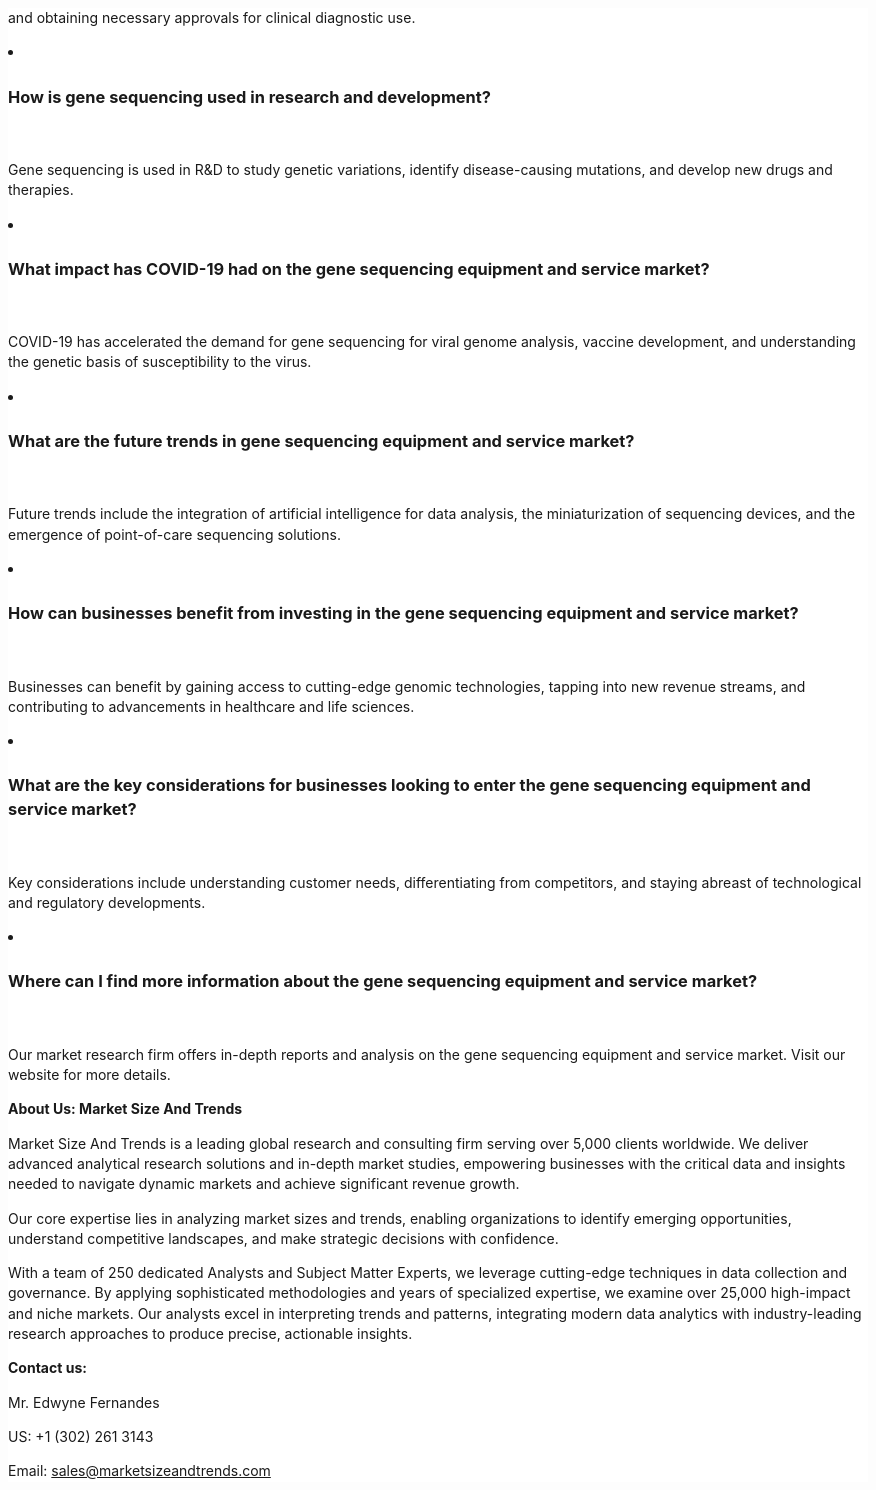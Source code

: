 and obtaining necessary approvals for clinical diagnostic use.</p> </li> <li> <h3>How is gene sequencing used in research and development?</h3> <p>&nbsp;</p><p>Gene sequencing is used in R&D to study genetic variations, identify disease-causing mutations, and develop new drugs and therapies.</p> </li> <li> <h3>What impact has COVID-19 had on the gene sequencing equipment and service market?</h3> <p>&nbsp;</p><p>COVID-19 has accelerated the demand for gene sequencing for viral genome analysis, vaccine development, and understanding the genetic basis of susceptibility to the virus.</p> </li> <li> <h3>What are the future trends in gene sequencing equipment and service market?</h3> <p>&nbsp;</p><p>Future trends include the integration of artificial intelligence for data analysis, the miniaturization of sequencing devices, and the emergence of point-of-care sequencing solutions.</p> </li> <li> <h3>How can businesses benefit from investing in the gene sequencing equipment and service market?</h3> <p>&nbsp;</p><p>Businesses can benefit by gaining access to cutting-edge genomic technologies, tapping into new revenue streams, and contributing to advancements in healthcare and life sciences.</p> </li> <li> <h3>What are the key considerations for businesses looking to enter the gene sequencing equipment and service market?</h3> <p>&nbsp;</p><p>Key considerations include understanding customer needs, differentiating from competitors, and staying abreast of technological and regulatory developments.</p> </li> <li> <h3>Where can I find more information about the gene sequencing equipment and service market?</h3> <p>&nbsp;</p><p>Our market research firm offers in-depth reports and analysis on the gene sequencing equipment and service market. Visit our website for more details.</p> </li></ol></body></html></p><p><strong>About Us:&nbsp;Market Size And Trends</strong></p><p>Market Size And Trends&nbsp;is a leading global research and consulting firm serving over 5,000 clients worldwide. We deliver advanced analytical research solutions and in-depth market studies, empowering businesses with the critical data and insights needed to navigate dynamic markets and achieve significant revenue growth.</p><p>Our core expertise lies in analyzing market sizes and trends, enabling organizations to identify emerging opportunities, understand competitive landscapes, and make strategic decisions with confidence.</p><p>With a team of 250 dedicated Analysts and Subject Matter Experts, we leverage cutting-edge techniques in data collection and governance. By applying sophisticated methodologies and years of specialized expertise, we examine over 25,000 high-impact and niche markets. Our analysts excel in interpreting trends and patterns, integrating modern data analytics with industry-leading research approaches to produce precise, actionable insights.</p><p><strong>Contact us:</strong></p><p>Mr. Edwyne Fernandes</p><p>US: +1 (302) 261 3143</p><p>Email: <a href="mailto:sales@marketsizeandtrends.com">sales@marketsizeandtrends.com</a>&nbsp;</p>
